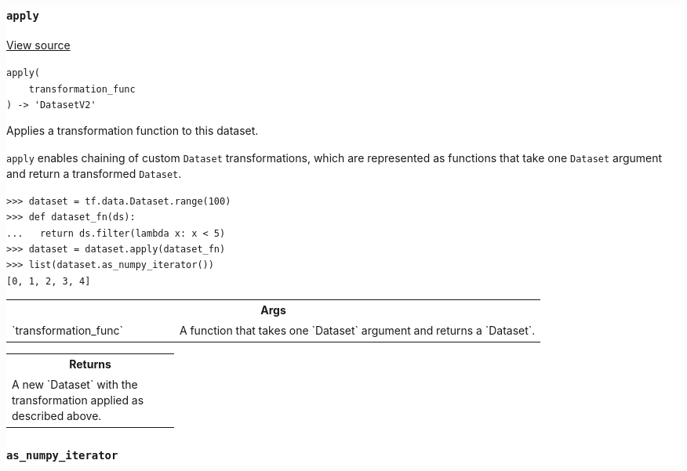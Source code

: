 <h3 id="apply"><code>apply</code></h3>

<a target="_blank" class="external" href="/code/stable/tensorflow/python/data/ops/dataset_ops.py">View source</a>

<pre class="devsite-click-to-copy prettyprint lang-py tfo-signature-link">
<code>apply(
    transformation_func
) -> 'DatasetV2'
</code></pre>

Applies a transformation function to this dataset.

`apply` enables chaining of custom `Dataset` transformations, which are
represented as functions that take one `Dataset` argument and return a
transformed `Dataset`.

```
>>> dataset = tf.data.Dataset.range(100)
>>> def dataset_fn(ds):
...   return ds.filter(lambda x: x < 5)
>>> dataset = dataset.apply(dataset_fn)
>>> list(dataset.as_numpy_iterator())
[0, 1, 2, 3, 4]
```


 <table class="responsive fixed orange">
<colgroup><col width="214px"><col></colgroup>
<tr><th colspan="2">Args</th></tr>

<tr>
<td>
`transformation_func`
</td>
<td>
A function that takes one `Dataset` argument and
returns a `Dataset`.
</td>
</tr>
</table>




 <table class="responsive fixed orange">
<colgroup><col width="214px"><col></colgroup>
<tr><th colspan="2">Returns</th></tr>
<tr class="alt">
<td colspan="2">
A new `Dataset` with the transformation applied as described above.
</td>
</tr>

</table>



<h3 id="as_numpy_iterator"><code>as_numpy_iterator</code></h3>
